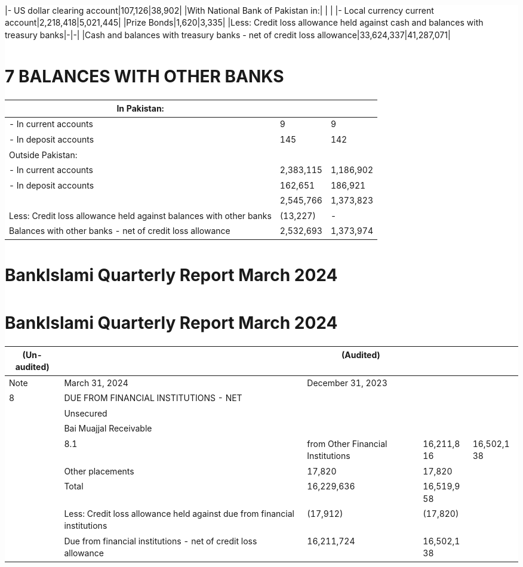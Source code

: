|- US dollar clearing account|107,126|38,902|
|With National Bank of Pakistan in:| | |
|- Local currency current account|2,218,418|5,021,445|
|Prize Bonds|1,620|3,335|
|Less: Credit loss allowance held against cash and balances with treasury banks|-|-|
|Cash and balances with treasury banks - net of credit loss allowance|33,624,337|41,287,071|

# 7    BALANCES WITH OTHER BANKS

|In Pakistan:| | |
|---|---|---|
|- In current accounts|9|9|
|- In deposit accounts|145|142|
|Outside Pakistan:| | |
|- In current accounts|2,383,115|1,186,902|
|- In deposit accounts|162,651|186,921|
| |2,545,766|1,373,823|
|Less: Credit loss allowance held against balances with other banks|(13,227)|-|
|Balances with other banks - net of credit loss allowance|2,532,693|1,373,974|

# BankIslami Quarterly Report March 2024

# BankIslami Quarterly Report March 2024

|(Un-audited)| |(Audited)| | |
|---|---|---|---|---|
|Note|March 31, 2024|December 31, 2023| | |
|8|DUE FROM FINANCIAL INSTITUTIONS - NET| | | |
| |Unsecured| | | |
| |Bai Muajjal Receivable| | | |
| |8.1|from Other Financial Institutions|16,211,816|16,502,138|
| |Other placements|17,820|17,820| |
| |Total|16,229,636|16,519,958| |
| |Less: Credit loss allowance held against due from financial institutions|(17,912)|(17,820)| |
| |Due from financial institutions - net of credit loss allowance|16,211,724|16,502,138| |
